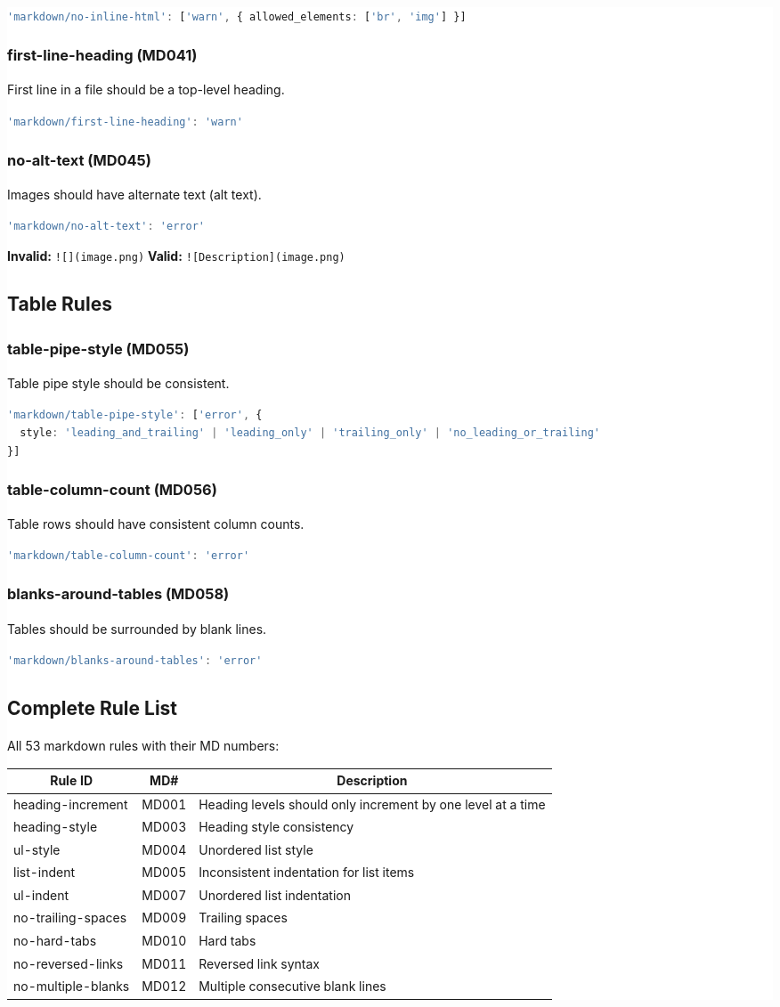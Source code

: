 ```ts
'markdown/no-inline-html': ['warn', { allowed_elements: ['br', 'img'] }]
```

### first-line-heading (MD041)
First line in a file should be a top-level heading.

```ts
'markdown/first-line-heading': 'warn'
```

### no-alt-text (MD045)
Images should have alternate text (alt text).

```ts
'markdown/no-alt-text': 'error'
```

**Invalid:** `![](image.png)`
**Valid:** `![Description](image.png)`

## Table Rules

### table-pipe-style (MD055)
Table pipe style should be consistent.

```ts
'markdown/table-pipe-style': ['error', {
  style: 'leading_and_trailing' | 'leading_only' | 'trailing_only' | 'no_leading_or_trailing'
}]
```

### table-column-count (MD056)
Table rows should have consistent column counts.

```ts
'markdown/table-column-count': 'error'
```

### blanks-around-tables (MD058)
Tables should be surrounded by blank lines.

```ts
'markdown/blanks-around-tables': 'error'
```

## Complete Rule List

All 53 markdown rules with their MD numbers:

| Rule ID | MD# | Description |
|---------|-----|-------------|
| heading-increment | MD001 | Heading levels should only increment by one level at a time |
| heading-style | MD003 | Heading style consistency |
| ul-style | MD004 | Unordered list style |
| list-indent | MD005 | Inconsistent indentation for list items |
| ul-indent | MD007 | Unordered list indentation |
| no-trailing-spaces | MD009 | Trailing spaces |
| no-hard-tabs | MD010 | Hard tabs |
| no-reversed-links | MD011 | Reversed link syntax |
| no-multiple-blanks | MD012 | Multiple consecutive blank lines |